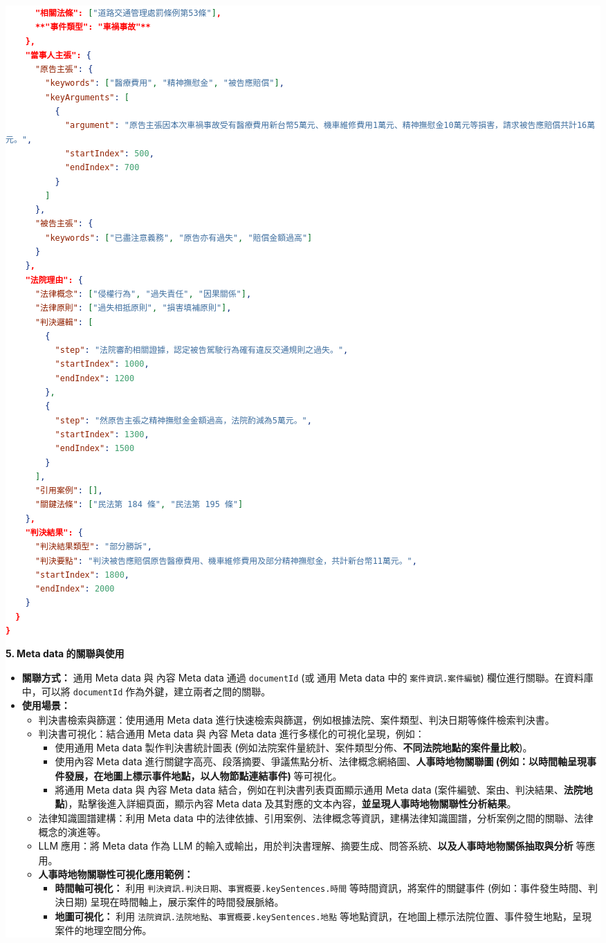 ```json
      "相關法條": ["道路交通管理處罰條例第53條"],
      **"事件類型": "車禍事故"**
    },
    "當事人主張": {
      "原告主張": {
        "keywords": ["醫療費用", "精神撫慰金", "被告應賠償"],
        "keyArguments": [
          {
            "argument": "原告主張因本次車禍事故受有醫療費用新台幣5萬元、機車維修費用1萬元、精神撫慰金10萬元等損害，請求被告應賠償共計16萬元。",
            "startIndex": 500,
            "endIndex": 700
          }
        ]
      },
      "被告主張": {
        "keywords": ["已盡注意義務", "原告亦有過失", "賠償金額過高"]
      }
    },
    "法院理由": {
      "法律概念": ["侵權行為", "過失責任", "因果關係"],
      "法律原則": ["過失相抵原則", "損害填補原則"],
      "判決邏輯": [
        {
          "step": "法院審酌相關證據，認定被告駕駛行為確有違反交通規則之過失。",
          "startIndex": 1000,
          "endIndex": 1200
        },
        {
          "step": "然原告主張之精神撫慰金金額過高，法院酌減為5萬元。",
          "startIndex": 1300,
          "endIndex": 1500
        }
      ],
      "引用案例": [],
      "關鍵法條": ["民法第 184 條", "民法第 195 條"]
    },
    "判決結果": {
      "判決結果類型": "部分勝訴",
      "判決要點": "判決被告應賠償原告醫療費用、機車維修費用及部分精神撫慰金，共計新台幣11萬元。",
      "startIndex": 1800,
      "endIndex": 2000
    }
  }
}
```

**5.  Meta data 的關聯與使用**

* **關聯方式：** 通用 Meta data 與 內容 Meta data 通過 `documentId` (或 通用 Meta data 中的 `案件資訊.案件編號`) 欄位進行關聯。在資料庫中，可以將 `documentId` 作為外鍵，建立兩者之間的關聯。
* **使用場景：**
    * 判決書檢索與篩選：使用通用 Meta data 進行快速檢索與篩選，例如根據法院、案件類型、判決日期等條件檢索判決書。
    * 判決書可視化：結合通用 Meta data 與 內容 Meta data 進行多樣化的可視化呈現，例如：
        * 使用通用 Meta data 製作判決書統計圖表 (例如法院案件量統計、案件類型分佈、**不同法院地點的案件量比較**)。
        * 使用內容 Meta data 進行關鍵字高亮、段落摘要、爭議焦點分析、法律概念網絡圖、**人事時地物關聯圖 (例如：以時間軸呈現事件發展，在地圖上標示事件地點，以人物節點連結事件)** 等可視化。
        * 將通用 Meta data 與 內容 Meta data 結合，例如在判決書列表頁面顯示通用 Meta data (案件編號、案由、判決結果、**法院地點**)，點擊後進入詳細頁面，顯示內容 Meta data 及其對應的文本內容，**並呈現人事時地物關聯性分析結果**。
    * 法律知識圖譜建構：利用 Meta data 中的法律依據、引用案例、法律概念等資訊，建構法律知識圖譜，分析案例之間的關聯、法律概念的演進等。
    * LLM 應用：將 Meta data 作為 LLM 的輸入或輸出，用於判決書理解、摘要生成、問答系統、**以及人事時地物關係抽取與分析** 等應用。
    * **人事時地物關聯性可視化應用範例：**
        * **時間軸可視化：**  利用 `判決資訊.判決日期`、`事實概要.keySentences.時間` 等時間資訊，將案件的關鍵事件 (例如：事件發生時間、判決日期) 呈現在時間軸上，展示案件的時間發展脈絡。
        * **地圖可視化：**  利用 `法院資訊.法院地點`、`事實概要.keySentences.地點` 等地點資訊，在地圖上標示法院位置、事件發生地點，呈現案件的地理空間分佈。